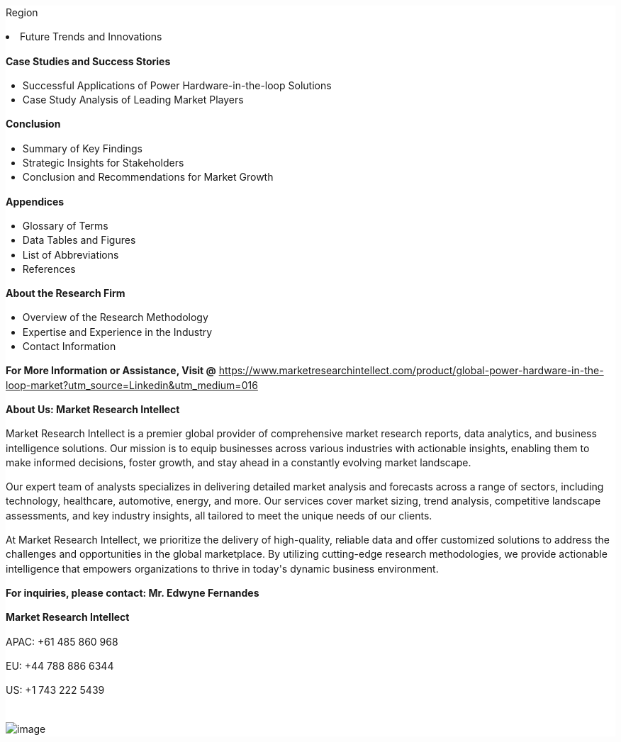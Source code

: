 Region</li><li>Future Trends and Innovations</li></ul><p><strong>Case Studies and Success Stories</strong></p><ul><li>Successful Applications of Power Hardware-in-the-loop Solutions</li><li>Case Study Analysis of Leading Market Players</li></ul><p><strong>Conclusion</strong></p><ul><li>Summary of Key Findings</li><li>Strategic Insights for Stakeholders</li><li>Conclusion and Recommendations for Market Growth</li></ul><p><strong>Appendices</strong></p><ul><li>Glossary of Terms</li><li>Data Tables and Figures</li><li>List of Abbreviations</li><li>References</li></ul><p><strong>About the Research Firm</strong></p><ul><li>Overview of the Research Methodology</li><li>Expertise and Experience in the Industry</li><li>Contact Information</li></ul></div><div class="article-main__content" data-test-id="publishing-text-block"><p><span class="font-[700]"><strong>For More Information or Assistance, Visit @</strong>&nbsp;<a href="https://www.marketresearchintellect.com/product/global-power-hardware-in-the-loop-market?utm_source=Linkedin&utm_medium=016">https://www.marketresearchintellect.com/product/global-power-hardware-in-the-loop-market?utm_source=Linkedin&utm_medium=016</a></span></p><p><strong>About Us: Market Research Intellect</strong></p><p>Market Research Intellect is a premier global provider of comprehensive market research reports, data analytics, and business intelligence solutions. Our mission is to equip businesses across various industries with actionable insights, enabling them to make informed decisions, foster growth, and stay ahead in a constantly evolving market landscape.</p><p>Our expert team of analysts specializes in delivering detailed market analysis and forecasts across a range of sectors, including technology, healthcare, automotive, energy, and more. Our services cover market sizing, trend analysis, competitive landscape assessments, and key industry insights, all tailored to meet the unique needs of our clients.</p><p>At Market Research Intellect, we prioritize the delivery of high-quality, reliable data and offer customized solutions to address the challenges and opportunities in the global marketplace. By utilizing cutting-edge research methodologies, we provide actionable intelligence that empowers organizations to thrive in today's dynamic business environment.</p><p><strong>For inquiries, please contact: Mr. Edwyne Fernandes</strong></p><p><strong>Market Research Intellect</strong></p><p>APAC: +61 485 860 968</p><p>EU: +44 788 886 6344</p><p>US: +1 743 222 5439</p></div><div class="article-main__content" data-test-id="publishing-text-block">&nbsp;</div>
![image](https://github.com/user-attachments/assets/98fce897-ed9d-4694-8446-4736b9981c49)
